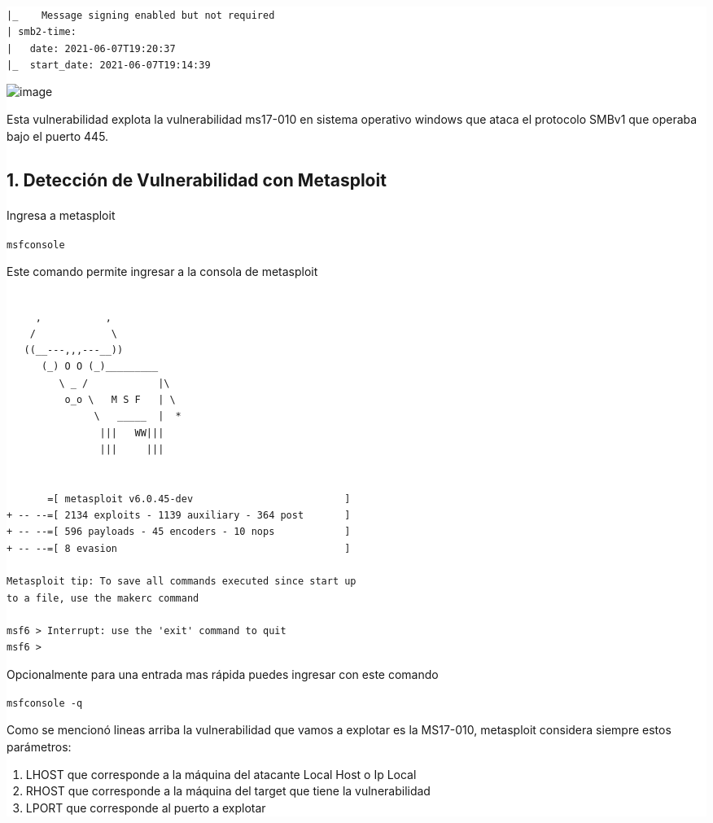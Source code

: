 ```
|_    Message signing enabled but not required
| smb2-time: 
|   date: 2021-06-07T19:20:37
|_  start_date: 2021-06-07T19:14:39
```

![image](https://user-images.githubusercontent.com/50930193/121077794-aeb7b500-c79d-11eb-8558-fbb4e25eee80.png)

Esta vulnerabilidad explota la vulnerabilidad ms17-010 en sistema operativo windows que ataca el protocolo SMBv1 que operaba bajo el puerto 445.

## 1. Detección de Vulnerabilidad con Metasploit

Ingresa a metasploit
```
msfconsole 
```
Este comando permite ingresar a la consola de metasploit
```

     ,           ,
    /             \
   ((__---,,,---__))
      (_) O O (_)_________
         \ _ /            |\
          o_o \   M S F   | \
               \   _____  |  *
                |||   WW|||
                |||     |||


       =[ metasploit v6.0.45-dev                          ]
+ -- --=[ 2134 exploits - 1139 auxiliary - 364 post       ]
+ -- --=[ 596 payloads - 45 encoders - 10 nops            ]
+ -- --=[ 8 evasion                                       ]

Metasploit tip: To save all commands executed since start up 
to a file, use the makerc command

msf6 > Interrupt: use the 'exit' command to quit
msf6 > 
```
Opcionalmente para una entrada mas rápida puedes ingresar con este comando
```
msfconsole -q
```

Como se mencionó lineas arriba la vulnerabilidad que vamos a explotar es la MS17-010, metasploit considera siempre estos parámetros:

1. LHOST que corresponde a la máquina del atacante Local Host o Ip Local
2. RHOST que corresponde a la máquina del target que tiene la vulnerabilidad
3. LPORT que corresponde al puerto a explotar 
